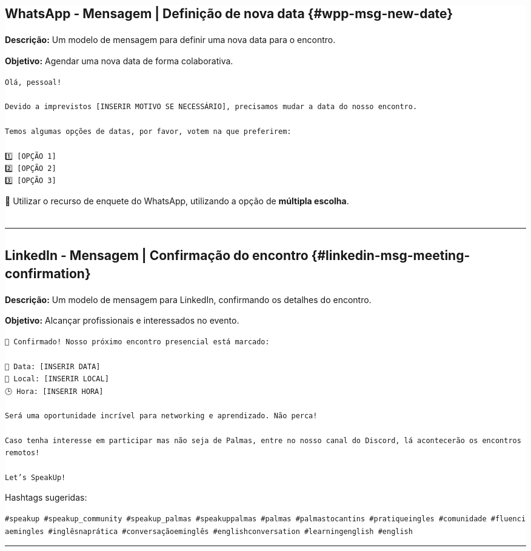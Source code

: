 
## WhatsApp - Mensagem | Definição de nova data {#wpp-msg-new-date}

**Descrição:** Um modelo de mensagem para definir uma nova data para o encontro.

**Objetivo:** Agendar uma nova data de forma colaborativa.

```plaintext
Olá, pessoal!

Devido a imprevistos [INSERIR MOTIVO SE NECESSÁRIO], precisamos mudar a data do nosso encontro.

Temos algumas opções de datas, por favor, votem na que preferirem:

1️⃣ [OPÇÃO 1]
2️⃣ [OPÇÃO 2]
3️⃣ [OPÇÃO 3]
```

<div className="alert alert--warning" role="alert">
🚨 Utilizar o recurso de enquete do WhatsApp, utilizando a opção de <strong>múltipla escolha</strong>.
</div>

<br/>

---

## LinkedIn - Mensagem | Confirmação do encontro {#linkedin-msg-meeting-confirmation}

**Descrição:** Um modelo de mensagem para LinkedIn, confirmando os detalhes do encontro.

**Objetivo:** Alcançar profissionais e interessados no evento.

```plaintext
📢 Confirmado! Nosso próximo encontro presencial está marcado:

📅 Data: [INSERIR DATA]
📍 Local: [INSERIR LOCAL]
🕒 Hora: [INSERIR HORA]

Será uma oportunidade incrível para networking e aprendizado. Não perca!

Caso tenha interesse em participar mas não seja de Palmas, entre no nosso canal do Discord, lá acontecerão os encontros remotos!

Let’s SpeakUp!
```

Hashtags sugeridas:

```plaintext
#speakup #speakup_community #speakup_palmas #speakuppalmas #palmas #palmastocantins #pratiqueingles #comunidade #fluenciaemingles #inglêsnaprática #conversaçãoeminglês #englishconversation #learningenglish #english
```

---